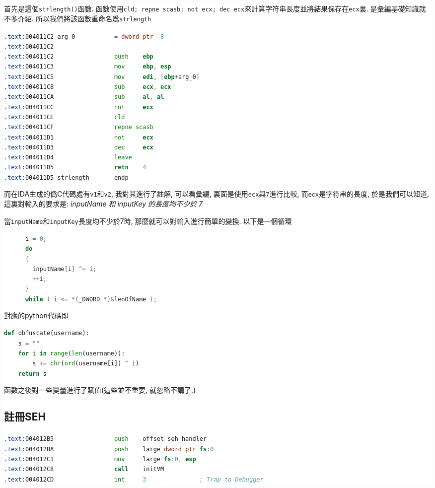 首先是這個`strlength()`函數. 函數使用`cld; repne scasb; not ecx; dec ecx`來計算字符串長度並將結果保存在`ecx`裏. 是彙編基礎知識就不多介紹. 所以我們將該函數重命名爲`strlength`

```asm
.text:004011C2 arg_0           = dword ptr  8
.text:004011C2
.text:004011C2                 push    ebp
.text:004011C3                 mov     ebp, esp
.text:004011C5                 mov     edi, [ebp+arg_0]
.text:004011C8                 sub     ecx, ecx
.text:004011CA                 sub     al, al
.text:004011CC                 not     ecx
.text:004011CE                 cld
.text:004011CF                 repne scasb
.text:004011D1                 not     ecx
.text:004011D3                 dec     ecx
.text:004011D4                 leave
.text:004011D5                 retn    4
.text:004011D5 strlength       endp
```

而在IDA生成的僞C代碼處有`v1`和`v2`, 我對其進行了註解, 可以看彙編, 裏面是使用`ecx`與`7`進行比較, 而`ecx`是字符串的長度, 於是我們可以知道, 這裏對輸入的要求是: *inputName 和 inputKey 的長度均不少於 7*

當`inputName`和`inputKey`長度均不少於7時, 那麼就可以對輸入進行簡單的變換. 以下是一個循環

```c
      i = 0;
      do
      {
        inputName[i] ^= i;
        ++i;
      }
      while ( i <= *(_DWORD *)&lenOfName );
```

對應的python代碼即

``` python
def obfuscate(username):
    s = ""
    for i in range(len(username)):
        s += chr(ord(username[i]) ^ i)
    return s
```

函數之後對一些變量進行了賦值(這些並不重要, 就忽略不講了.) 

## 註冊SEH

```asm
.text:004012B5                 push    offset seh_handler
.text:004012BA                 push    large dword ptr fs:0
.text:004012C1                 mov     large fs:0, esp
.text:004012C8                 call    initVM
.text:004012CD                 int     3               ; Trap to Debugger
```
